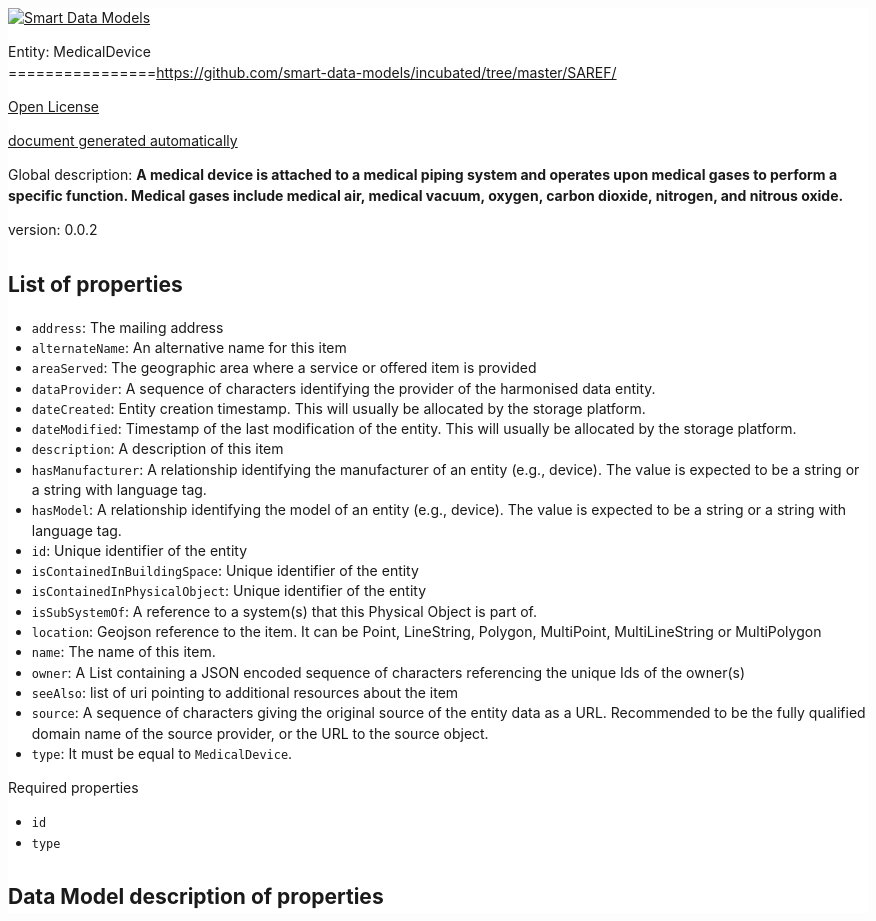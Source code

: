 [![Smart Data Models](https://smartdatamodels.org/wp-content/uploads/2022/01/SmartDataModels_logo.png "Logo")](https://smartdatamodels.org)  

Entity: MedicalDevice  
================https://github.com/smart-data-models/incubated/tree/master/SAREF/
  

[Open License](http://smart-data-models.kmd.dk/flat/s4bldg/MedicalDevice/LICENSE.md)  

[document generated automatically](https://docs.google.com/presentation/d/e/2PACX-1vTs-Ng5dIAwkg91oTTUdt8ua7woBXhPnwavZ0FxgR8BsAI_Ek3C5q97Nd94HS8KhP-r_quD4H0fgyt3/pub?start=false&loop=false&delayms=3000#slide=id.gb715ace035_0_60)  

Global description: **A medical device is attached to a medical piping system and operates upon medical gases to perform a specific function. Medical gases include medical air, medical vacuum, oxygen, carbon dioxide, nitrogen, and nitrous oxide.**  

version: 0.0.2  


## List of properties  


- `address`: The mailing address  
- `alternateName`: An alternative name for this item  
- `areaServed`: The geographic area where a service or offered item is provided  
- `dataProvider`: A sequence of characters identifying the provider of the harmonised data entity.  
- `dateCreated`: Entity creation timestamp. This will usually be allocated by the storage platform.  
- `dateModified`: Timestamp of the last modification of the entity. This will usually be allocated by the storage platform.  
- `description`: A description of this item  
- `hasManufacturer`: A relationship identifying the manufacturer of an entity (e.g., device). The value is expected to be a string or a string with language tag.  
- `hasModel`: A relationship identifying the model of an entity (e.g., device). The value is expected to be a string or a string with language tag.  
- `id`: Unique identifier of the entity  
- `isContainedInBuildingSpace`: Unique identifier of the entity  
- `isContainedInPhysicalObject`: Unique identifier of the entity  
- `isSubSystemOf`: A reference to a system(s) that this Physical Object is part of.  
- `location`: Geojson reference to the item. It can be Point, LineString, Polygon, MultiPoint, MultiLineString or MultiPolygon  
- `name`: The name of this item.  
- `owner`: A List containing a JSON encoded sequence of characters referencing the unique Ids of the owner(s)  
- `seeAlso`: list of uri pointing to additional resources about the item  
- `source`: A sequence of characters giving the original source of the entity data as a URL. Recommended to be the fully qualified domain name of the source provider, or the URL to the source object.  
- `type`: It must be equal to `MedicalDevice`.  
  

Required properties  
- `id`  
- `type`  

## Data Model description of properties  
